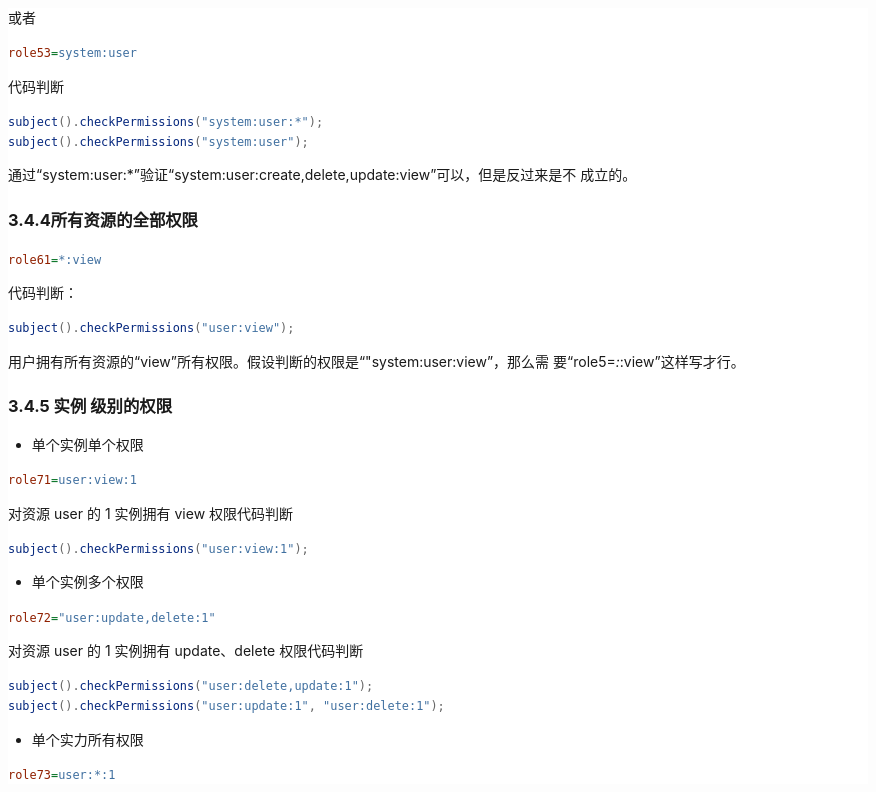 或者

```ini
role53=system:user
```

代码判断

```java
subject().checkPermissions("system:user:*");
subject().checkPermissions("system:user");
```

通过“system:user:*”验证“system:user:create,delete,update:view”可以，但是反过来是不
成立的。

### 3.4.4所有资源的全部权限

```ini
role61=*:view
```

代码判断：

```java
subject().checkPermissions("user:view");
```

用户拥有所有资源的“view”所有权限。假设判断的权限是“"system:user:view”，那么需
要“role5=*:*:view”这样写才行。

### 3.4.5 实例 级别的权限

+ 单个实例单个权限

```ini
role71=user:view:1
```

对资源 user 的 1 实例拥有 view 权限代码判断

```java
subject().checkPermissions("user:view:1");
```

+ 单个实例多个权限

```ini
role72="user:update,delete:1"
```

对资源 user 的 1 实例拥有 update、delete 权限代码判断

```java
subject().checkPermissions("user:delete,update:1");
subject().checkPermissions("user:update:1", "user:delete:1");
```



+ 单个实力所有权限

```ini
role73=user:*:1
```
